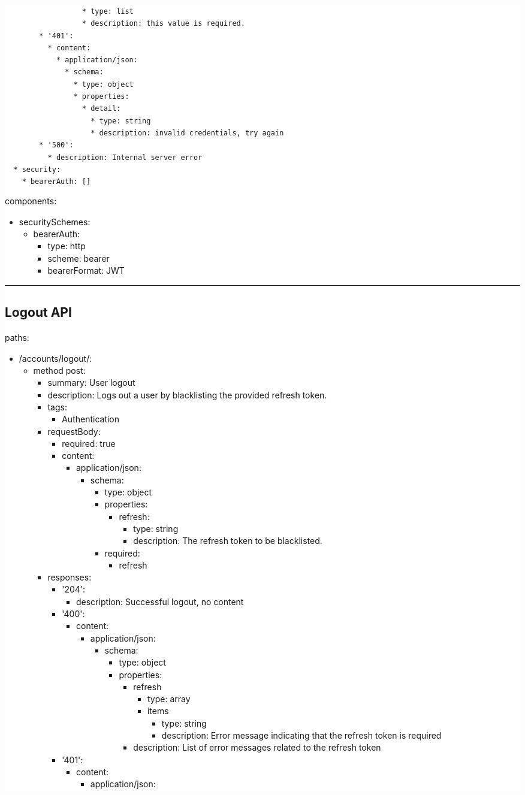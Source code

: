                       * type: list
                      * description: this value is required.
            * '401':
              * content:
                * application/json:
                  * schema:
                    * type: object
                    * properties:
                      * detail:
                        * type: string
                        * description: invalid credentials, try again
            * '500':
              * description: Internal server error
      * security:
        * bearerAuth: []
        
components:
        
  * securitySchemes:
    * bearerAuth:
      * type: http
      * scheme: bearer
      * bearerFormat: JWT
___
## Logout API

paths:

  * /accounts/logout/:
    * method post:
      * summary: User logout
      * description: Logs out a user by blacklisting the provided refresh token.
      * tags:
        * Authentication
      * requestBody:
        * required: true
        * content:
          * application/json:
            * schema:
              * type: object
              * properties:
                * refresh:
                  * type: string
                  * description: The refresh token to be blacklisted.
              * required:
                * refresh
      * responses:
        * '204':
          * description: Successful logout, no content
        * '400':
            * content:
              * application/json:
                * schema:
                  * type: object
                  * properties:
                    * refresh
                      * type: array
                      * items
                        * type: string
                        * description: Error message indicating that the refresh token is required
                    * description: List of error messages related to the refresh token
        * '401':
            * content:
              * application/json: